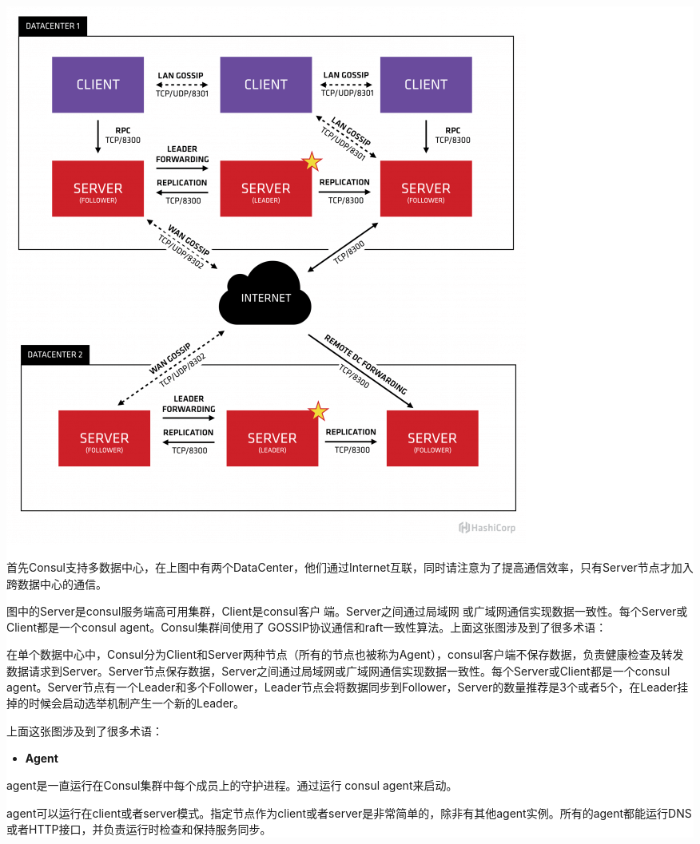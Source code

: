 ![](/assets/images/posts/consul/consul-1.png)

首先Consul支持多数据中心，在上图中有两个DataCenter，他们通过Internet互联，同时请注意为了提高通信效率，只有Server节点才加入跨数据中心的通信。

图中的Server是consul服务端高可用集群，Client是consul客户
端。Server之间通过局域网
或广域网通信实现数据一致性。每个Server或Client都是一个consul agent。Consul集群间使用了
GOSSIP协议通信和raft一致性算法。上面这张图涉及到了很多术语：

在单个数据中心中，Consul分为Client和Server两种节点（所有的节点也被称为Agent），consul客户端不保存数据，负责健康检查及转发数据请求到Server。Server节点保存数据，Server之间通过局域网或广域网通信实现数据一致性。每个Server或Client都是一个consul agent。Server节点有一个Leader和多个Follower，Leader节点会将数据同步到Follower，Server的数量推荐是3个或者5个，在Leader挂掉的时候会启动选举机制产生一个新的Leader。

上面这张图涉及到了很多术语：

- **Agent**

agent是一直运行在Consul集群中每个成员上的守护进程。通过运行 consul agent来启动。

agent可以运行在client或者server模式。指定节点作为client或者server是非常简单的，除非有其他agent实例。所有的agent都能运行DNS或者HTTP接口，并负责运行时检查和保持服务同步。
